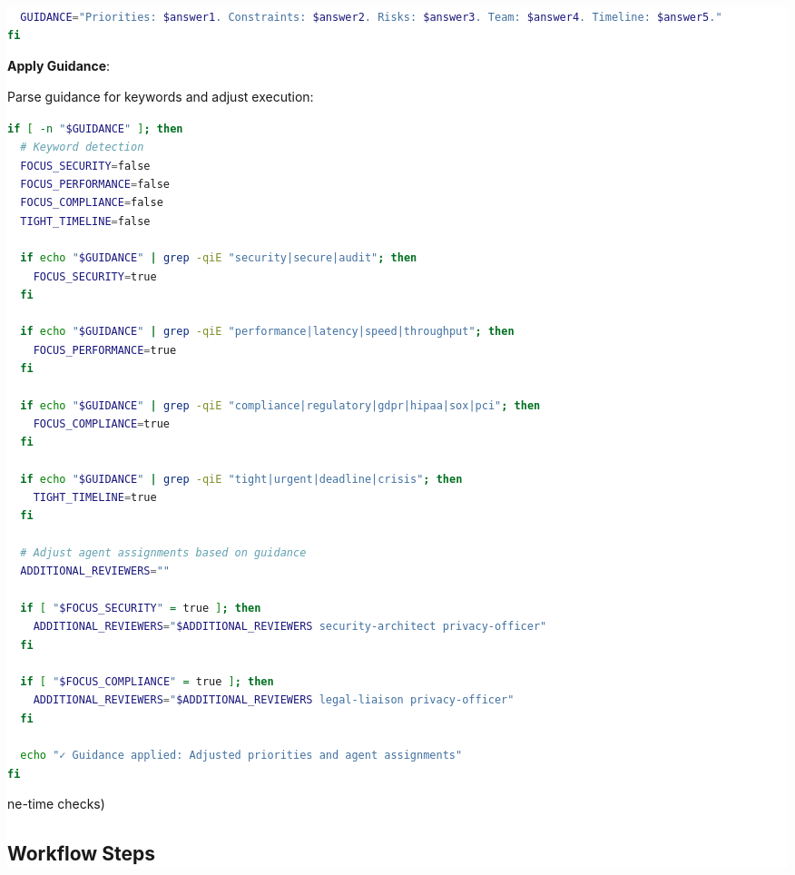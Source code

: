 ```bash
  GUIDANCE="Priorities: $answer1. Constraints: $answer2. Risks: $answer3. Team: $answer4. Timeline: $answer5."
fi
```

**Apply Guidance**:

Parse guidance for keywords and adjust execution:

```bash
if [ -n "$GUIDANCE" ]; then
  # Keyword detection
  FOCUS_SECURITY=false
  FOCUS_PERFORMANCE=false
  FOCUS_COMPLIANCE=false
  TIGHT_TIMELINE=false

  if echo "$GUIDANCE" | grep -qiE "security|secure|audit"; then
    FOCUS_SECURITY=true
  fi

  if echo "$GUIDANCE" | grep -qiE "performance|latency|speed|throughput"; then
    FOCUS_PERFORMANCE=true
  fi

  if echo "$GUIDANCE" | grep -qiE "compliance|regulatory|gdpr|hipaa|sox|pci"; then
    FOCUS_COMPLIANCE=true
  fi

  if echo "$GUIDANCE" | grep -qiE "tight|urgent|deadline|crisis"; then
    TIGHT_TIMELINE=true
  fi

  # Adjust agent assignments based on guidance
  ADDITIONAL_REVIEWERS=""

  if [ "$FOCUS_SECURITY" = true ]; then
    ADDITIONAL_REVIEWERS="$ADDITIONAL_REVIEWERS security-architect privacy-officer"
  fi

  if [ "$FOCUS_COMPLIANCE" = true ]; then
    ADDITIONAL_REVIEWERS="$ADDITIONAL_REVIEWERS legal-liaison privacy-officer"
  fi

  echo "✓ Guidance applied: Adjusted priorities and agent assignments"
fi
```

ne-time checks)

## Workflow Steps

